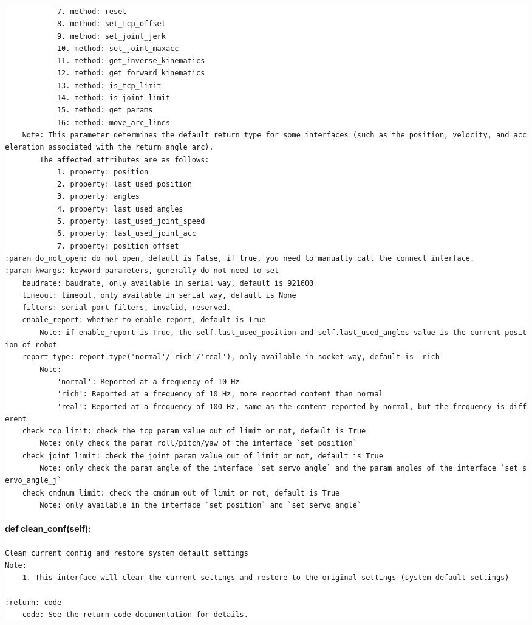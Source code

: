 ```
            7. method: reset
            8. method: set_tcp_offset
            9. method: set_joint_jerk
            10. method: set_joint_maxacc
            11. method: get_inverse_kinematics
            12. method: get_forward_kinematics
            13. method: is_tcp_limit
            14. method: is_joint_limit
            15. method: get_params
            16: method: move_arc_lines
    Note: This parameter determines the default return type for some interfaces (such as the position, velocity, and acceleration associated with the return angle arc).
        The affected attributes are as follows:
            1. property: position
            2. property: last_used_position
            3. property: angles
            4. property: last_used_angles
            5. property: last_used_joint_speed
            6. property: last_used_joint_acc
            7. property: position_offset
:param do_not_open: do not open, default is False, if true, you need to manually call the connect interface.
:param kwargs: keyword parameters, generally do not need to set
    baudrate: baudrate, only available in serial way, default is 921600
    timeout: timeout, only available in serial way, default is None
    filters: serial port filters, invalid, reserved.
    enable_report: whether to enable report, default is True
        Note: if enable_report is True, the self.last_used_position and self.last_used_angles value is the current position of robot
    report_type: report type('normal'/'rich'/'real'), only available in socket way, default is 'rich'
        Note:
            'normal': Reported at a frequency of 10 Hz
            'rich': Reported at a frequency of 10 Hz, more reported content than normal
            'real': Reported at a frequency of 100 Hz, same as the content reported by normal, but the frequency is different
    check_tcp_limit: check the tcp param value out of limit or not, default is True
        Note: only check the param roll/pitch/yaw of the interface `set_position`
    check_joint_limit: check the joint param value out of limit or not, default is True
        Note: only check the param angle of the interface `set_servo_angle` and the param angles of the interface `set_servo_angle_j`
    check_cmdnum_limit: check the cmdnum out of limit or not, default is True
        Note: only available in the interface `set_position` and `set_servo_angle`
```

#### def clean_conf(self):

```
Clean current config and restore system default settings
Note:
    1. This interface will clear the current settings and restore to the original settings (system default settings)

:return: code
    code: See the return code documentation for details.
```
